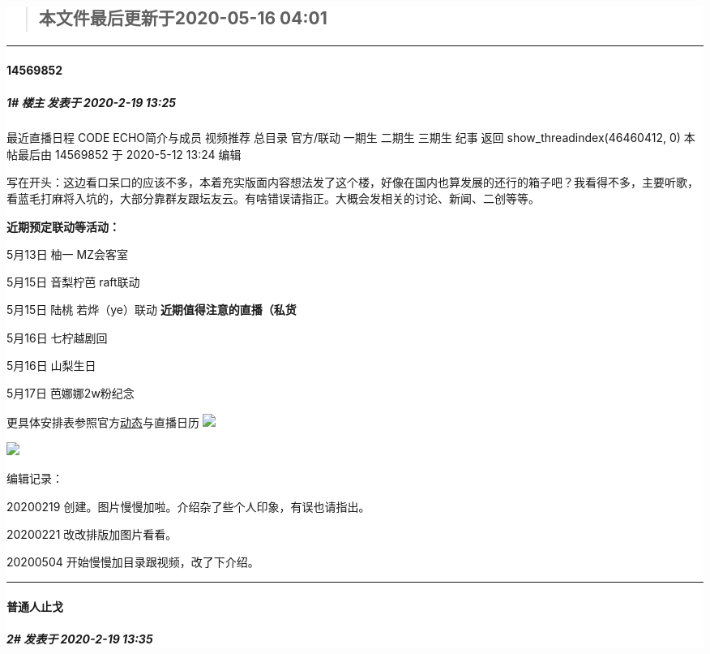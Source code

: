 > ## **本文件最后更新于2020-05-16 04:01** 


-----

####  14569852  
##### 1#       楼主       发表于 2020-2-19 13:25


最近直播日程
CODE ECHO简介与成员
视频推荐 总目录
官方/联动
一期生
二期生
三期生
纪事
返回
show_threadindex(46460412, 0)
 本帖最后由 14569852 于 2020-5-12 13:24 编辑 

写在开头：这边看口呆口的应该不多，本着充实版面内容想法发了这个楼，好像在国内也算发展的还行的箱子吧？我看得不多，主要听歌，看蓝毛打麻将入坑的，大部分靠群友跟坛友云。有啥错误请指正。大概会发相关的讨论、新闻、二创等等。

<strong>近期预定联动等活动：</strong>


5月13日 柚一 MZ会客室

5月15日 音梨柠芭 raft联动

5月15日 陆桃 若烨（ye）联动
<strong>近期值得注意的直播（私货</strong>


5月16日 七柠越剧回

5月16日 山梨生日

5月17日 芭娜娜2w粉纪念


更具体安排表参照官方[动态](https://t.bilibili.com/388348593558556436?tab=2)与直播日历
<img src="https://p.sda1.dev/0/a6a7e78f090951e553227cbfd391e602/ce872f7c8d0ed8acbaece14439787326a1e80d72.jpg@518w_1e_1c.jpg" referrerpolicy="no-referrer">


<img src="https://static.saraba1st.com/image/hrline/5.gif" referrerpolicy="no-referrer">


编辑记录：

20200219 创建。图片慢慢加啦。介绍杂了些个人印象，有误也请指出。

20200221 改改排版加图片看看。

20200504 开始慢慢加目录跟视频，改了下介绍。


-----

####  普通人止戈  
##### 2#       发表于 2020-2-19 13:35
